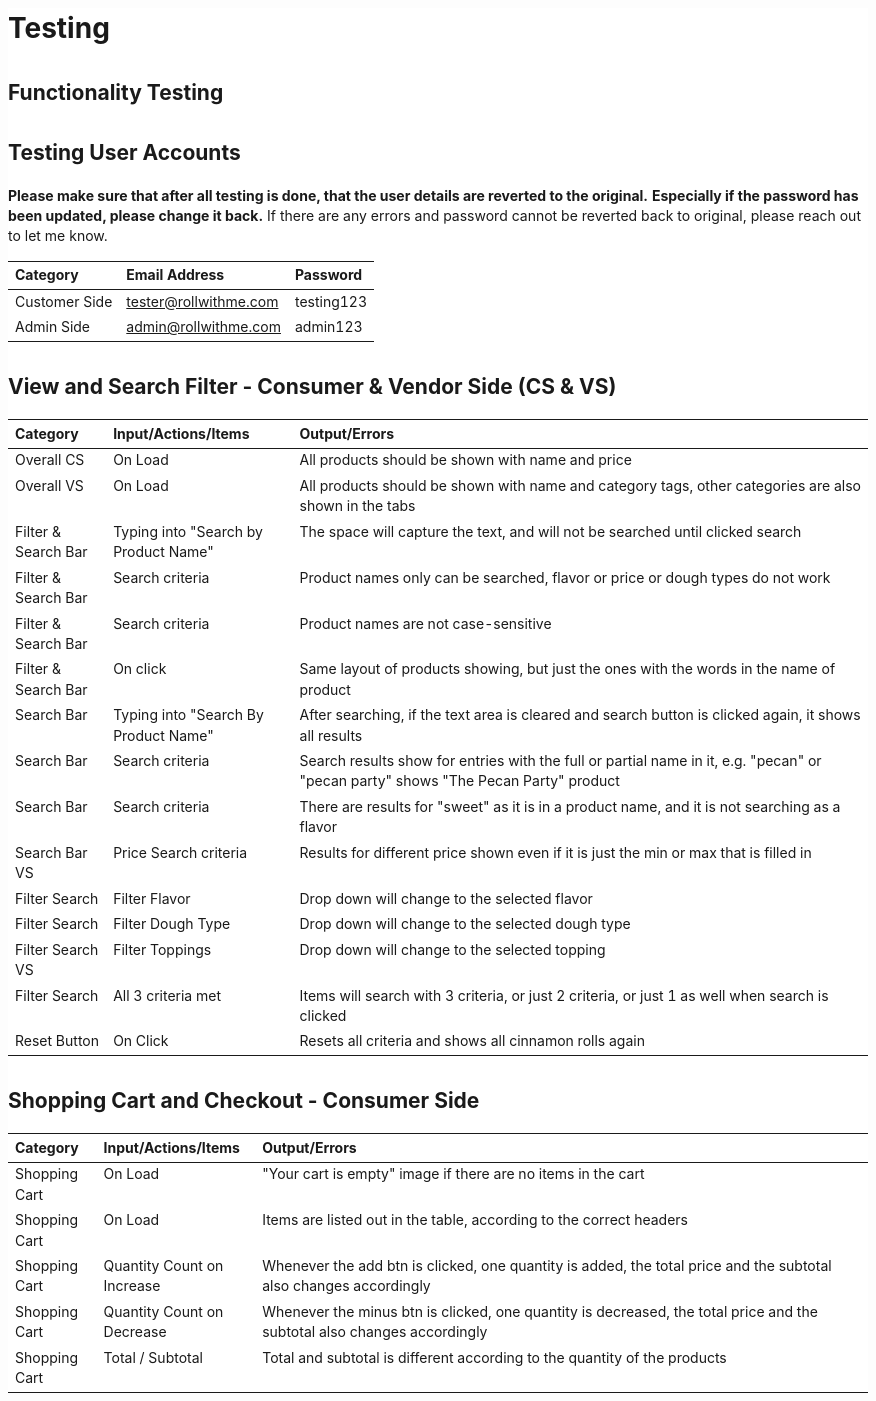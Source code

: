 # Testing
## Functionality Testing 

## Testing User Accounts
**Please make sure that after all testing is done, that the user details are reverted to the original.**
**Especially if the password has been updated, please change it back.**
If there are any errors and password cannot be reverted back to original, please reach out to let me know.

|Category |Email Address | Password |
|:---------|:----------------------|:---------------------|
|Customer Side  | tester@rollwithme.com | testing123 |
|Admin Side | admin@rollwithme.com | admin123 |

## View and Search Filter - Consumer & Vendor Side (CS & VS)
|Category |Input/Actions/Items | Output/Errors |
|:---------|:----------------------|:---------------------|
|Overall CS | On Load | All products should be shown with name and price |
|Overall VS | On Load | All products should be shown with name and category tags, other categories are also shown in the tabs |
|Filter & Search Bar | Typing into "Search by Product Name" | The space will capture the text, and will not be searched until clicked search |
|Filter & Search Bar | Search criteria | Product names only can be searched, flavor or price or dough types do not work |
|Filter & Search Bar | Search criteria | Product names are not case-sensitive |
|Filter & Search Bar | On click | Same layout of products showing, but just the ones with the words in the name of product |
|Search Bar | Typing into "Search By Product Name" | After searching, if the text area is cleared and search button is clicked again, it shows all results |
|Search Bar | Search criteria | Search results show for entries with the full or partial name in it, e.g. "pecan" or "pecan party" shows "The Pecan Party" product |
|Search Bar | Search criteria | There are results for "sweet" as it is in a product name, and it is not searching as a flavor |
|Search Bar VS | Price Search criteria | Results for different price shown even if it is just the min or max that is filled in |
|Filter Search | Filter Flavor | Drop down will change to the selected flavor |
|Filter Search | Filter Dough Type | Drop down will change to the selected dough type |
|Filter Search VS | Filter Toppings | Drop down will change to the selected topping |
|Filter Search | All 3 criteria met | Items will search with 3 criteria, or just 2 criteria, or just 1 as well when search is clicked|
|Reset Button | On Click | Resets all criteria and shows all cinnamon rolls again|

## Shopping Cart and Checkout - Consumer Side
|Category |Input/Actions/Items | Output/Errors |
|:---------|:----------------------|:---------------------|
|Shopping Cart | On Load | "Your cart is empty" image if there are no items in the cart |
|Shopping Cart | On Load | Items are listed out in the table, according to the correct headers |
|Shopping Cart | Quantity Count on Increase | Whenever the add btn is clicked, one quantity is added, the total price and the subtotal also changes accordingly |
|Shopping Cart | Quantity Count on Decrease | Whenever the minus btn is clicked, one quantity is decreased, the total price and the subtotal also changes accordingly |
|Shopping Cart | Total / Subtotal | Total and subtotal is different according to the quantity of the products |